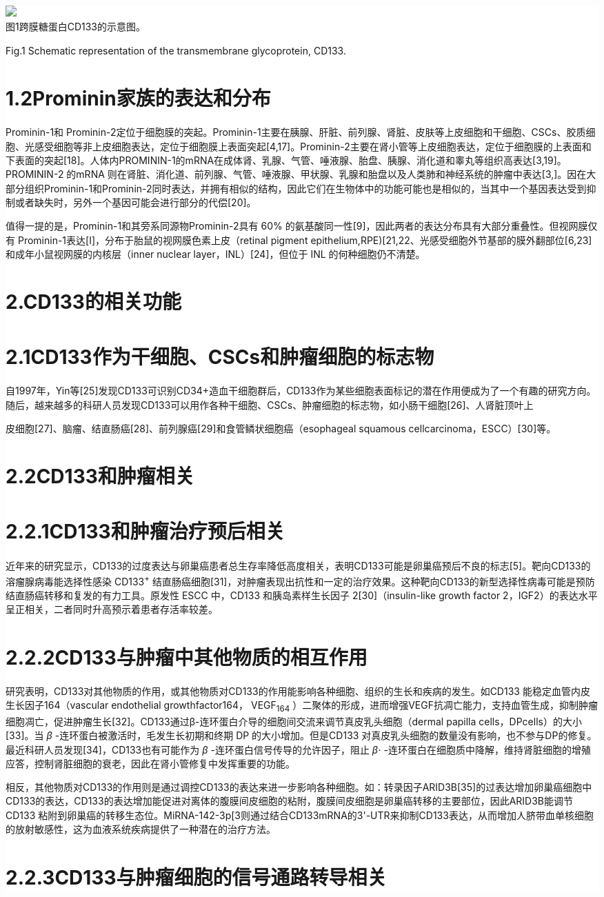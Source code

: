 ![](images/850fefdeeb3d25dde8cce4107915cff3c8ce0d6743729aa5b940945a3fd20f07.jpg)  
图1跨膜糖蛋白CD133的示意图。

Fig.1 Schematic representation of the transmembrane glycoprotein, CD133.

# 1.2Prominin家族的表达和分布

Prominin-1和 Prominin-2定位于细胞膜的突起。Prominin-1主要在胰腺、肝脏、前列腺、肾脏、皮肤等上皮细胞和干细胞、CSCs、胶质细胞、光感受细胞等非上皮细胞表达，定位于细胞膜上表面突起[4,17]。Prominin-2主要在肾小管等上皮细胞表达，定位于细胞膜的上表面和下表面的突起[18]。人体内PROMININ-1的mRNA在成体肾、乳腺、气管、唾液腺、胎盘、胰腺、消化道和睾丸等组织高表达[3,19]。PROMININ-2 的mRNA 则在肾脏、消化道、前列腺、气管、唾液腺、甲状腺、乳腺和胎盘以及人类肺和神经系统的肿瘤中表达[3,]。因在大部分组织Prominin-1和Prominin-2同时表达，并拥有相似的结构，因此它们在生物体中的功能可能也是相似的，当其中一个基因表达受到抑制或者缺失时，另外一个基因可能会进行部分的代偿[20]。

值得一提的是，Prominin-1和其旁系同源物Prominin-2具有 $60 \%$ 的氨基酸同一性[9]，因此两者的表达分布具有大部分重叠性。但视网膜仅有 Prominin-1表达[I]，分布于胎鼠的视网膜色素上皮（retinal pigment epithelium,RPE)[21,22、光感受细胞外节基部的膜外翻部位[6,23]和成年小鼠视网膜的内核层（inner nuclear layer，INL）[24]，但位于 INL 的何种细胞仍不清楚。

# 2.CD133的相关功能

# 2.1CD133作为干细胞、CSCs和肿瘤细胞的标志物

自1997年，Yin等[25]发现CD133可识别CD34+造血干细胞群后，CD133作为某些细胞表面标记的潜在作用便成为了一个有趣的研究方向。随后，越来越多的科研人员发现CD133可以用作各种干细胞、CSCs、肿瘤细胞的标志物，如小肠干细胞[26]、人肾脏顶叶上

皮细胞[27]、脑瘤、结直肠癌[28]、前列腺癌[29]和食管鳞状细胞癌（esophageal squamous cellcarcinoma，ESCC）[30]等。

# 2.2CD133和肿瘤相关

# 2.2.1CD133和肿瘤治疗预后相关

近年来的研究显示，CD133的过度表达与卵巢癌患者总生存率降低高度相关，表明CD133可能是卵巢癌预后不良的标志[5]。靶向CD133的溶瘤腺病毒能选择性感染 $\mathrm { C D } 1 3 3 ^ { + }$ 结直肠癌细胞[31]，对肿瘤表现出抗性和一定的治疗效果。这种靶向CD133的新型选择性病毒可能是预防结直肠癌转移和复发的有力工具。原发性 ESCC 中，CD133 和胰岛素样生长因子 2[30]（insulin-like growth factor 2，IGF2）的表达水平呈正相关，二者同时升高预示着患者存活率较差。

# 2.2.2CD133与肿瘤中其他物质的相互作用

研究表明，CD133对其他物质的作用，或其他物质对CD133的作用能影响各种细胞、组织的生长和疾病的发生。如CD133 能稳定血管内皮生长因子164（vascular endothelial growthfactor164， ${ \mathrm { V E G F } } _ { 1 6 4 }$ ）二聚体的形成，进而增强VEGF抗凋亡能力，支持血管生成，抑制肿瘤细胞凋亡，促进肿瘤生长[32]。CD133通过β-连环蛋白介导的细胞间交流来调节真皮乳头细胞（dermal papilla cells，DPcells）的大小[33]。当 $\beta$ -连环蛋白被激活时，毛发生长初期和终期 DP 的大小增加。但是CD133 对真皮乳头细胞的数量没有影响，也不参与DP的修复。最近科研人员发现[34]，CD133也有可能作为 $\beta$ -连环蛋白信号传导的允许因子，阻止 $\beta \cdot$ -连环蛋白在细胞质中降解，维持肾脏细胞的增殖应答，控制肾脏细胞的衰老，因此在肾小管修复中发挥重要的功能。

相反，其他物质对CD133的作用则是通过调控CD133的表达来进一步影响各种细胞。如：转录因子ARID3B[35]的过表达增加卵巢癌细胞中CD133的表达，CD133的表达增加能促进对离体的腹膜间皮细胞的粘附，腹膜间皮细胞是卵巢癌转移的主要部位，因此ARID3B能调节CD133 粘附到卵巢癌的转移生态位。MiRNA-142-3p[3则通过结合CD133mRNA的3'-UTR来抑制CD133表达，从而增加人脐带血单核细胞的放射敏感性，这为血液系统疾病提供了一种潜在的治疗方法。

# 2.2.3CD133与肿瘤细胞的信号通路转导相关
